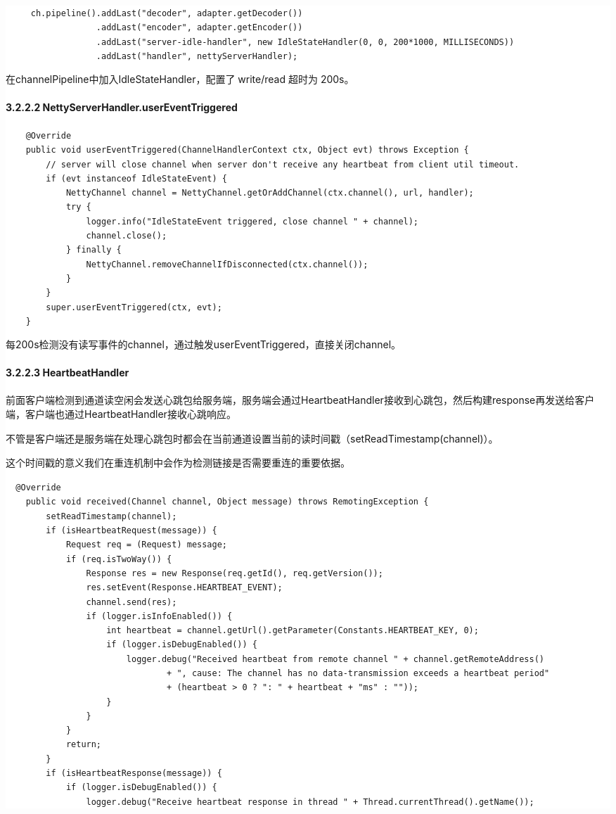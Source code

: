```
     ch.pipeline().addLast("decoder", adapter.getDecoder())
                  .addLast("encoder", adapter.getEncoder())
                  .addLast("server-idle-handler", new IdleStateHandler(0, 0, 200*1000, MILLISECONDS))
                  .addLast("handler", nettyServerHandler);
```

在channelPipeline中加入IdleStateHandler，配置了 write/read 超时为 200s。

#### 3.2.2.2 NettyServerHandler.userEventTriggered

```
    @Override
    public void userEventTriggered(ChannelHandlerContext ctx, Object evt) throws Exception {
        // server will close channel when server don't receive any heartbeat from client util timeout.
        if (evt instanceof IdleStateEvent) {
            NettyChannel channel = NettyChannel.getOrAddChannel(ctx.channel(), url, handler);
            try {
                logger.info("IdleStateEvent triggered, close channel " + channel);
                channel.close();
            } finally {
                NettyChannel.removeChannelIfDisconnected(ctx.channel());
            }
        }
        super.userEventTriggered(ctx, evt);
    }
```
每200s检测没有读写事件的channel，通过触发userEventTriggered，直接关闭channel。

#### 3.2.2.3 HeartbeatHandler

前面客户端检测到通道读空闲会发送心跳包给服务端，服务端会通过HeartbeatHandler接收到心跳包，然后构建response再发送给客户端，客户端也通过HeartbeatHandler接收心跳响应。

不管是客户端还是服务端在处理心跳包时都会在当前通道设置当前的读时间戳（setReadTimestamp(channel)）。

这个时间戳的意义我们在重连机制中会作为检测链接是否需要重连的重要依据。

```
  @Override
    public void received(Channel channel, Object message) throws RemotingException {
        setReadTimestamp(channel);
        if (isHeartbeatRequest(message)) {
            Request req = (Request) message;
            if (req.isTwoWay()) {
                Response res = new Response(req.getId(), req.getVersion());
                res.setEvent(Response.HEARTBEAT_EVENT);
                channel.send(res);
                if (logger.isInfoEnabled()) {
                    int heartbeat = channel.getUrl().getParameter(Constants.HEARTBEAT_KEY, 0);
                    if (logger.isDebugEnabled()) {
                        logger.debug("Received heartbeat from remote channel " + channel.getRemoteAddress()
                                + ", cause: The channel has no data-transmission exceeds a heartbeat period"
                                + (heartbeat > 0 ? ": " + heartbeat + "ms" : ""));
                    }
                }
            }
            return;
        }
        if (isHeartbeatResponse(message)) {
            if (logger.isDebugEnabled()) {
                logger.debug("Receive heartbeat response in thread " + Thread.currentThread().getName());
```